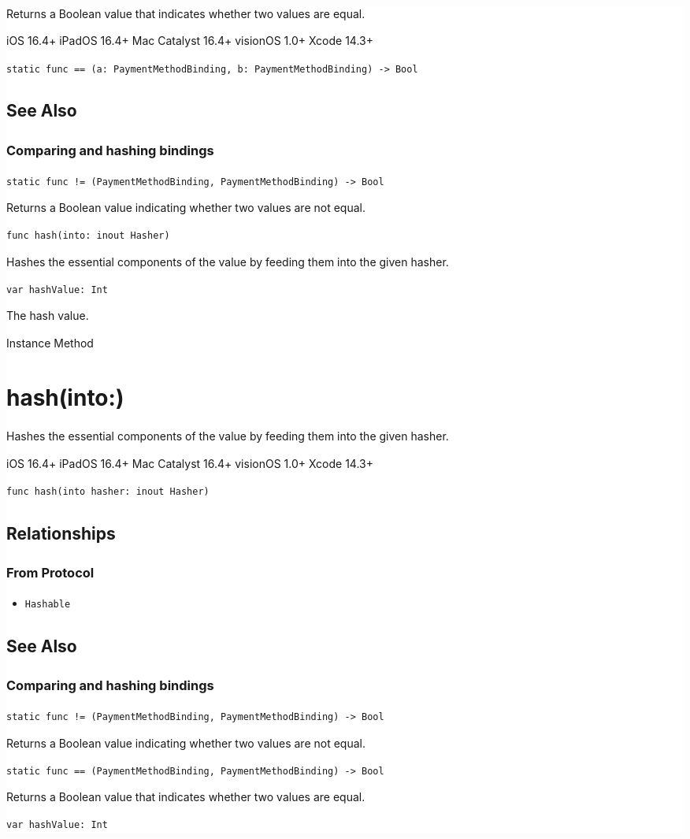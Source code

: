 Returns a Boolean value that indicates whether two values are equal.

iOS 16.4+  iPadOS 16.4+  Mac Catalyst 16.4+  visionOS 1.0+  Xcode 14.3+

    
    
    static func == (a: PaymentMethodBinding, b: PaymentMethodBinding) -> Bool

## See Also

### Comparing and hashing bindings

`static func != (PaymentMethodBinding, PaymentMethodBinding) -> Bool`

Returns a Boolean value indicating whether two values are not equal.

`func hash(into: inout Hasher)`

Hashes the essential components of the value by feeding them into the given
hasher.

`var hashValue: Int`

The hash value.

Instance Method

# hash(into:)

Hashes the essential components of the value by feeding them into the given
hasher.

iOS 16.4+  iPadOS 16.4+  Mac Catalyst 16.4+  visionOS 1.0+  Xcode 14.3+

    
    
    func hash(into hasher: inout Hasher)

## Relationships

### From Protocol

  * `Hashable`

## See Also

### Comparing and hashing bindings

`static func != (PaymentMethodBinding, PaymentMethodBinding) -> Bool`

Returns a Boolean value indicating whether two values are not equal.

`static func == (PaymentMethodBinding, PaymentMethodBinding) -> Bool`

Returns a Boolean value that indicates whether two values are equal.

`var hashValue: Int`
